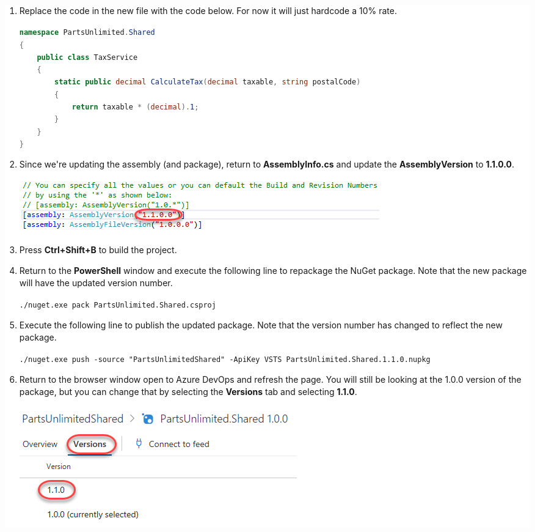 1. Replace the code in the new file with the code below. For now it will just hardcode a 10% rate.

    ```c#
    namespace PartsUnlimited.Shared
    {
        public class TaxService
        {
            static public decimal CalculateTax(decimal taxable, string postalCode)
            {
                return taxable * (decimal).1;
            }
        }
    }
    ```
1. Since we're updating the assembly (and package), return to **AssemblyInfo.cs** and update the **AssemblyVersion** to **1.1.0.0**.

    ![](images/033.png)

1. Press **Ctrl+Shift+B** to build the project.

1. Return to the **PowerShell** window and execute the following line to repackage the NuGet package. Note that the new package will have the updated version number.

    ```
    ./nuget.exe pack PartsUnlimited.Shared.csproj
    ```
1. Execute the following line to publish the updated package. Note that the version number has changed to reflect the new package.

    ```
    ./nuget.exe push -source "PartsUnlimitedShared" -ApiKey VSTS PartsUnlimited.Shared.1.1.0.nupkg
    ```
1. Return to the browser window open to Azure DevOps and refresh the page. You will still be looking at the 1.0.0 version of the package, but you can change that by selecting the **Versions** tab and selecting **1.1.0**.

    ![](images/034.png)
